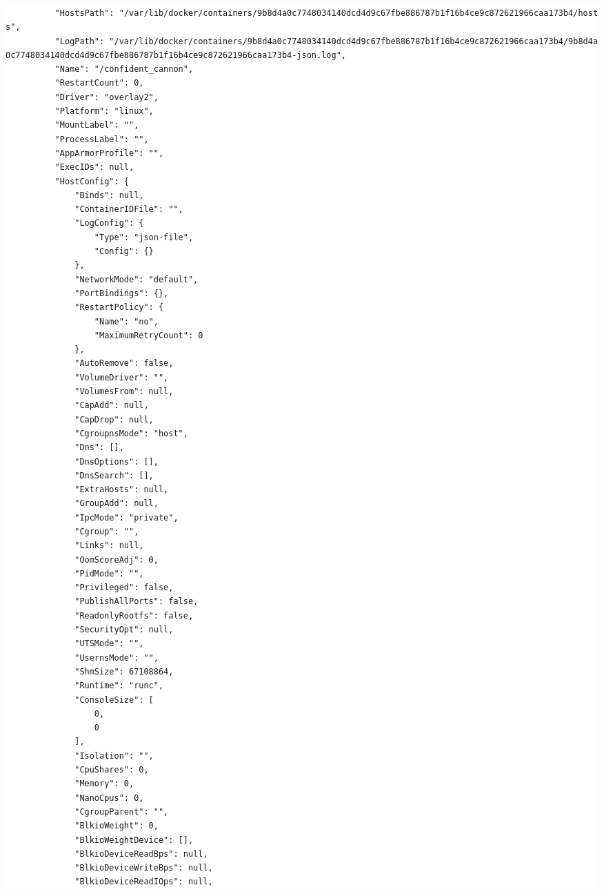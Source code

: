   ```
            "HostsPath": "/var/lib/docker/containers/9b8d4a0c7748034140dcd4d9c67fbe886787b1f16b4ce9c872621966caa173b4/hosts",
            "LogPath": "/var/lib/docker/containers/9b8d4a0c7748034140dcd4d9c67fbe886787b1f16b4ce9c872621966caa173b4/9b8d4a0c7748034140dcd4d9c67fbe886787b1f16b4ce9c872621966caa173b4-json.log",
            "Name": "/confident_cannon",
            "RestartCount": 0,
            "Driver": "overlay2",
            "Platform": "linux",
            "MountLabel": "",
            "ProcessLabel": "",
            "AppArmorProfile": "",
            "ExecIDs": null,
            "HostConfig": {
                "Binds": null,
                "ContainerIDFile": "",
                "LogConfig": {
                    "Type": "json-file",
                    "Config": {}
                },
                "NetworkMode": "default",
                "PortBindings": {},
                "RestartPolicy": {
                    "Name": "no",
                    "MaximumRetryCount": 0
                },
                "AutoRemove": false,
                "VolumeDriver": "",
                "VolumesFrom": null,
                "CapAdd": null,
                "CapDrop": null,
                "CgroupnsMode": "host",
                "Dns": [],
                "DnsOptions": [],
                "DnsSearch": [],
                "ExtraHosts": null,
                "GroupAdd": null,
                "IpcMode": "private",
                "Cgroup": "",
                "Links": null,
                "OomScoreAdj": 0,
                "PidMode": "",
                "Privileged": false,
                "PublishAllPorts": false,
                "ReadonlyRootfs": false,
                "SecurityOpt": null,
                "UTSMode": "",
                "UsernsMode": "",
                "ShmSize": 67108864,
                "Runtime": "runc",
                "ConsoleSize": [
                    0,
                    0
                ],
                "Isolation": "",
                "CpuShares": 0,
                "Memory": 0,
                "NanoCpus": 0,
                "CgroupParent": "",
                "BlkioWeight": 0,
                "BlkioWeightDevice": [],
                "BlkioDeviceReadBps": null,
                "BlkioDeviceWriteBps": null,
                "BlkioDeviceReadIOps": null,
  ```